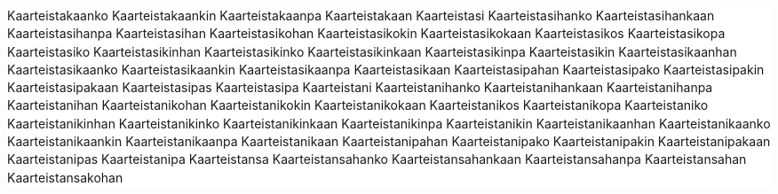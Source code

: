 Kaarteistakaanko
Kaarteistakaankin
Kaarteistakaanpa
Kaarteistakaan
Kaarteistasi
Kaarteistasihanko
Kaarteistasihankaan
Kaarteistasihanpa
Kaarteistasihan
Kaarteistasikohan
Kaarteistasikokin
Kaarteistasikokaan
Kaarteistasikos
Kaarteistasikopa
Kaarteistasiko
Kaarteistasikinhan
Kaarteistasikinko
Kaarteistasikinkaan
Kaarteistasikinpa
Kaarteistasikin
Kaarteistasikaanhan
Kaarteistasikaanko
Kaarteistasikaankin
Kaarteistasikaanpa
Kaarteistasikaan
Kaarteistasipahan
Kaarteistasipako
Kaarteistasipakin
Kaarteistasipakaan
Kaarteistasipas
Kaarteistasipa
Kaarteistani
Kaarteistanihanko
Kaarteistanihankaan
Kaarteistanihanpa
Kaarteistanihan
Kaarteistanikohan
Kaarteistanikokin
Kaarteistanikokaan
Kaarteistanikos
Kaarteistanikopa
Kaarteistaniko
Kaarteistanikinhan
Kaarteistanikinko
Kaarteistanikinkaan
Kaarteistanikinpa
Kaarteistanikin
Kaarteistanikaanhan
Kaarteistanikaanko
Kaarteistanikaankin
Kaarteistanikaanpa
Kaarteistanikaan
Kaarteistanipahan
Kaarteistanipako
Kaarteistanipakin
Kaarteistanipakaan
Kaarteistanipas
Kaarteistanipa
Kaarteistansa
Kaarteistansahanko
Kaarteistansahankaan
Kaarteistansahanpa
Kaarteistansahan
Kaarteistansakohan